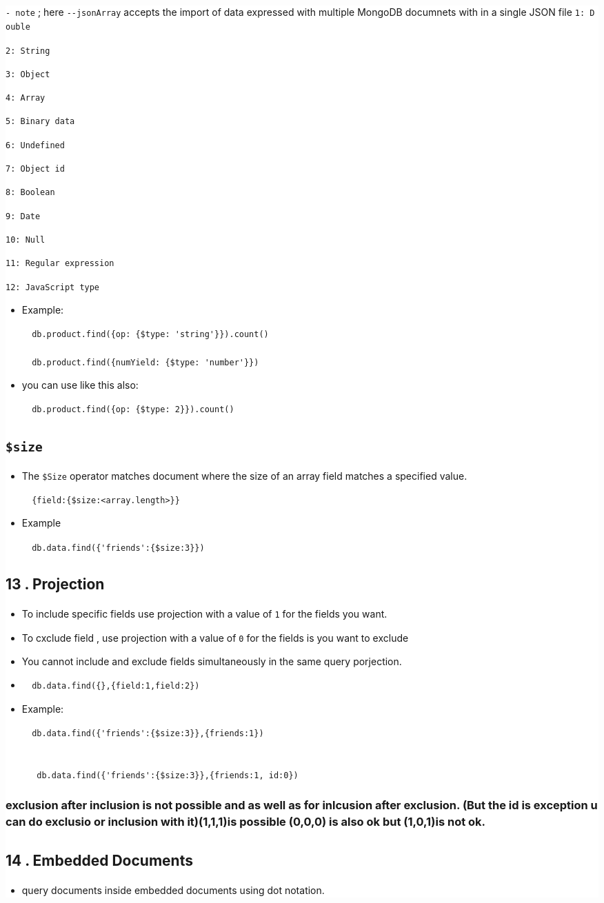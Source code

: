 ```- note``` ;  here ```--jsonArray``` accepts the import of data expressed with multiple MongoDB documnets with in a single JSON file 
```1: Double```

```2: String ```

```3: Object```
        
```4: Array```

```5: Binary data```

```6: Undefined```

```7: Object id```

```8: Boolean```

```9: Date```

```10: Null```

```11: Regular expression```

```12: JavaScript type```

- Example:

        db.product.find({op: {$type: 'string'}}).count()  

        db.product.find({numYield: {$type: 'number'}})
- you can use like this also: 
        
        db.product.find({op: {$type: 2}}).count() 

```$size```
- 
- The ```$Size``` operator matches document where the size of an array field matches a specified value.

        {field:{$size:<array.length>}}
- Example

        db.data.find({'friends':{$size:3}})


13 .  Projection
- 
- To include specific fields use projection with a value of ```1``` for the  fields you want.
- To cxclude field , use projection with a value of ```0``` for the fields is you want to exclude
- You cannot include and exclude fields simultaneously in the same query porjection.

- 
        db.data.find({},{field:1,field:2})
- Example:

        db.data.find({'friends':{$size:3}},{friends:1})


         db.data.find({'friends':{$size:3}},{friends:1, id:0})
### exclusion after inclusion is not possible and as well as for inlcusion after exclusion. (But the id is exception u can do exclusio or inclusion with it)(1,1,1)is possible (0,0,0) is also ok but (1,0,1)is not ok.

14 . Embedded Documents
- 
- query documents inside embedded documents using dot notation.
```